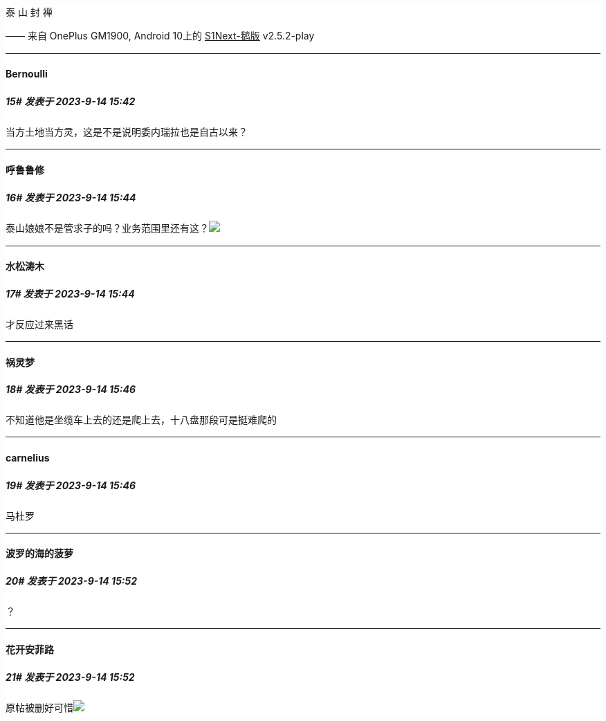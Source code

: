 泰 山 封 禅

—— 来自 OnePlus GM1900, Android 10上的 [S1Next-鹅版](https://github.com/ykrank/S1-Next/releases) v2.5.2-play

*****

####  Bernoulli  
##### 15#       发表于 2023-9-14 15:42

当方土地当方灵，这是不是说明委内瑞拉也是自古以来？

*****

####  呼鲁鲁修  
##### 16#       发表于 2023-9-14 15:44

泰山娘娘不是管求子的吗？业务范围里还有这？<img src="https://static.saraba1st.com/image/smiley/face2017/066.png" referrerpolicy="no-referrer">

*****

####  水松涛木  
##### 17#       发表于 2023-9-14 15:44

才反应过来黑话

*****

####  祸灵梦  
##### 18#       发表于 2023-9-14 15:46

不知道他是坐缆车上去的还是爬上去，十八盘那段可是挺难爬的

*****

####  carnelius  
##### 19#       发表于 2023-9-14 15:46

马杜罗

*****

####  波罗的海的菠萝  
##### 20#       发表于 2023-9-14 15:52

？

*****

####  花开安菲路  
##### 21#       发表于 2023-9-14 15:52

原帖被删好可惜<img src="https://static.saraba1st.com/image/smiley/face2017/068.png" referrerpolicy="no-referrer">

